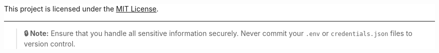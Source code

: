 This project is licensed under the [MIT License](LICENSE).

---

> **🔒 Note:** Ensure that you handle all sensitive information securely. Never commit your `.env` or `credentials.json` files to version control.
```
